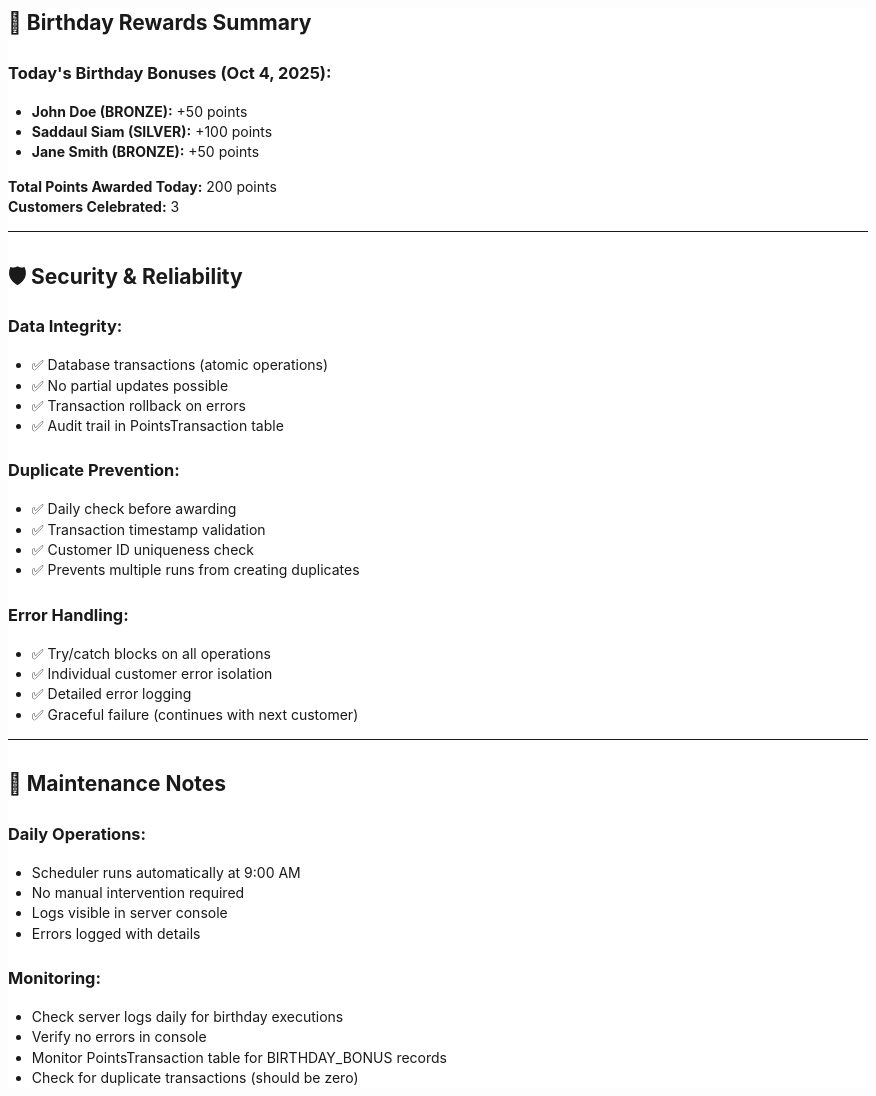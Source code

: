 ## 🎂 Birthday Rewards Summary

### Today's Birthday Bonuses (Oct 4, 2025):

- **John Doe (BRONZE):** +50 points
- **Saddaul Siam (SILVER):** +100 points
- **Jane Smith (BRONZE):** +50 points

**Total Points Awarded Today:** 200 points  
**Customers Celebrated:** 3

---

## 🛡️ Security & Reliability

### Data Integrity:

- ✅ Database transactions (atomic operations)
- ✅ No partial updates possible
- ✅ Transaction rollback on errors
- ✅ Audit trail in PointsTransaction table

### Duplicate Prevention:

- ✅ Daily check before awarding
- ✅ Transaction timestamp validation
- ✅ Customer ID uniqueness check
- ✅ Prevents multiple runs from creating duplicates

### Error Handling:

- ✅ Try/catch blocks on all operations
- ✅ Individual customer error isolation
- ✅ Detailed error logging
- ✅ Graceful failure (continues with next customer)

---

## 📝 Maintenance Notes

### Daily Operations:

- Scheduler runs automatically at 9:00 AM
- No manual intervention required
- Logs visible in server console
- Errors logged with details

### Monitoring:

- Check server logs daily for birthday executions
- Verify no errors in console
- Monitor PointsTransaction table for BIRTHDAY_BONUS records
- Check for duplicate transactions (should be zero)
